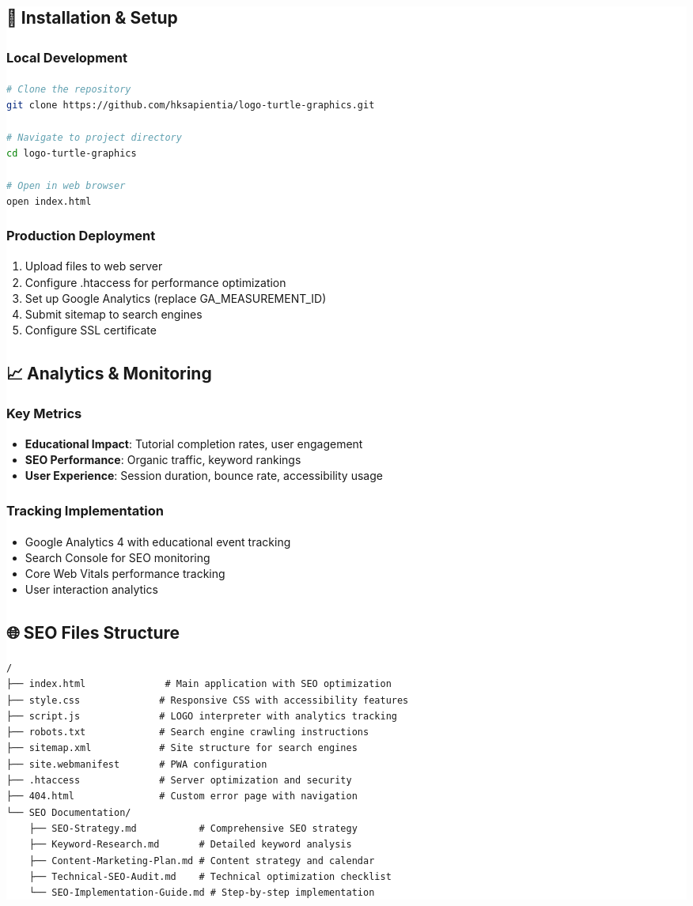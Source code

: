 ## 🔧 Installation & Setup

### Local Development
```bash
# Clone the repository
git clone https://github.com/hksapientia/logo-turtle-graphics.git

# Navigate to project directory
cd logo-turtle-graphics

# Open in web browser
open index.html
```

### Production Deployment
1. Upload files to web server
2. Configure .htaccess for performance optimization
3. Set up Google Analytics (replace GA_MEASUREMENT_ID)
4. Submit sitemap to search engines
5. Configure SSL certificate

## 📈 Analytics & Monitoring

### Key Metrics
- **Educational Impact**: Tutorial completion rates, user engagement
- **SEO Performance**: Organic traffic, keyword rankings
- **User Experience**: Session duration, bounce rate, accessibility usage

### Tracking Implementation
- Google Analytics 4 with educational event tracking
- Search Console for SEO monitoring
- Core Web Vitals performance tracking
- User interaction analytics

## 🌐 SEO Files Structure

```
/
├── index.html              # Main application with SEO optimization
├── style.css              # Responsive CSS with accessibility features
├── script.js              # LOGO interpreter with analytics tracking
├── robots.txt             # Search engine crawling instructions
├── sitemap.xml            # Site structure for search engines
├── site.webmanifest       # PWA configuration
├── .htaccess              # Server optimization and security
├── 404.html               # Custom error page with navigation
└── SEO Documentation/
    ├── SEO-Strategy.md           # Comprehensive SEO strategy
    ├── Keyword-Research.md       # Detailed keyword analysis
    ├── Content-Marketing-Plan.md # Content strategy and calendar
    ├── Technical-SEO-Audit.md    # Technical optimization checklist
    └── SEO-Implementation-Guide.md # Step-by-step implementation
```
